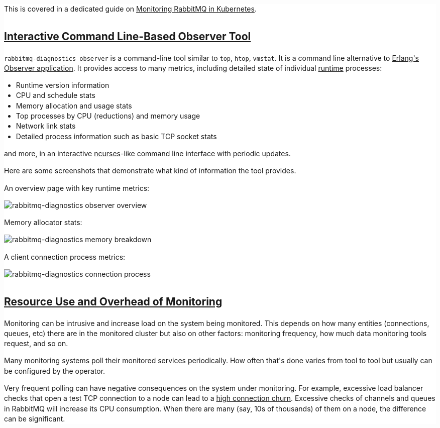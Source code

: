 This is covered in a dedicated guide on [Monitoring RabbitMQ in Kubernetes](./kubernetes/operator/operator-monitoring).


## <a id="with-cli-observer" class="anchor" href="#with-cli-observer">Interactive Command Line-Based Observer Tool</a>

`rabbitmq-diagnostics observer` is a command-line tool similar to `top`, `htop`, `vmstat`. It is a command line
alternative to [Erlang's Observer application](http://erlang.org/doc/man/observer.html). It provides
access to many metrics, including detailed state of individual [runtime](./runtime) processes:

 * Runtime version information
 * CPU and schedule stats
 * Memory allocation and usage stats
 * Top processes by CPU (reductions) and memory usage
 * Network link stats
 * Detailed process information such as basic TCP socket stats

and more, in an interactive [ncurses](https://en.wikipedia.org/wiki/Ncurses)-like command line interface with periodic updates.

Here are some screenshots that demonstrate what kind of information the
tool provides.

An overview page with key runtime metrics:

  <img class="screenshot" src="./img/monitoring/observer_cli/diagnostics-observer-overview.png" alt="rabbitmq-diagnostics observer overview" title="rabbitmq-diagnostics observer overview" />

Memory allocator stats:

  <img class="screenshot" src="./img/monitoring/observer_cli/diagnostics-observer-heap-inspector.png" alt="rabbitmq-diagnostics memory breakdown" title="rabbitmq-diagnostics observer memory breakdown" />

A client connection process metrics:

  <img class="screenshot" src="./img/monitoring/observer_cli/diagnostics-observer-connection-process.png" alt="rabbitmq-diagnostics connection process" title="rabbitmq-diagnostics observer connection process" />


## <a id="overhead" class="anchor" href="#overhead">Resource Use and Overhead of Monitoring</a>

Monitoring can be intrusive and increase load on the system being monitored. This depends
on how many entities (connections, queues, etc) there are in the monitored cluster but
also on other factors: monitoring frequency, how much data monitoring tools request,
and so on.

Many monitoring systems poll their monitored services periodically. How often that's
done varies from tool to tool but usually can be configured by the operator.

Very frequent polling can have negative consequences on the system under monitoring. For example,
excessive load balancer checks that open a test TCP connection to a node can lead to a [high connection churn](./networking#dealing-with-high-connection-churn).
Excessive checks of channels and queues in RabbitMQ will increase its CPU consumption. When there
are many (say, 10s of thousands) of them on a node, the difference can be significant.
